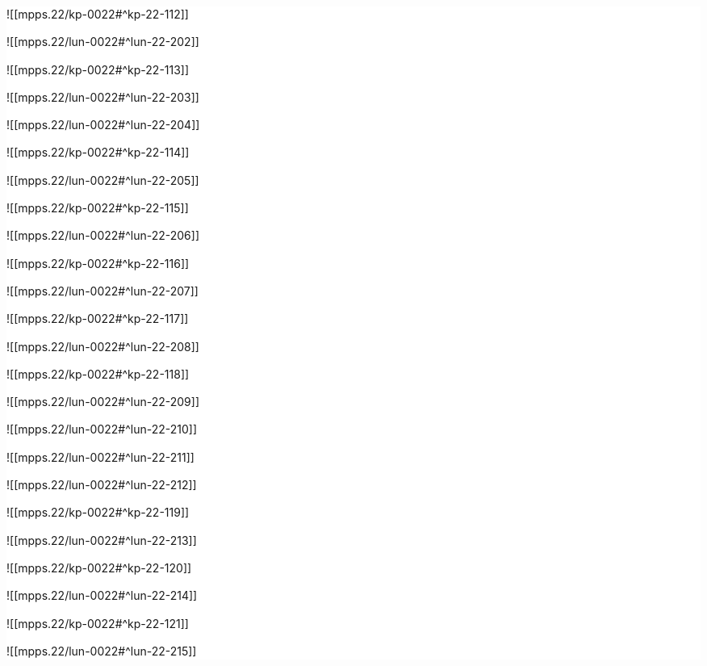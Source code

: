 ![[mpps.22/kp-0022#^kp-22-112]]

![[mpps.22/lun-0022#^lun-22-202]]

![[mpps.22/kp-0022#^kp-22-113]]

![[mpps.22/lun-0022#^lun-22-203]]

![[mpps.22/lun-0022#^lun-22-204]]

![[mpps.22/kp-0022#^kp-22-114]]

![[mpps.22/lun-0022#^lun-22-205]]

![[mpps.22/kp-0022#^kp-22-115]]

![[mpps.22/lun-0022#^lun-22-206]]

![[mpps.22/kp-0022#^kp-22-116]]

![[mpps.22/lun-0022#^lun-22-207]]

![[mpps.22/kp-0022#^kp-22-117]]

![[mpps.22/lun-0022#^lun-22-208]]

![[mpps.22/kp-0022#^kp-22-118]]

![[mpps.22/lun-0022#^lun-22-209]]

![[mpps.22/lun-0022#^lun-22-210]]

![[mpps.22/lun-0022#^lun-22-211]]

![[mpps.22/lun-0022#^lun-22-212]]

![[mpps.22/kp-0022#^kp-22-119]]

![[mpps.22/lun-0022#^lun-22-213]]

![[mpps.22/kp-0022#^kp-22-120]]

![[mpps.22/lun-0022#^lun-22-214]]

![[mpps.22/kp-0022#^kp-22-121]]

![[mpps.22/lun-0022#^lun-22-215]]
